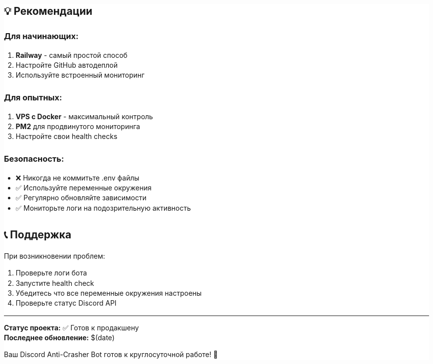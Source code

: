 ## 💡 Рекомендации

### Для начинающих:
1. **Railway** - самый простой способ
2. Настройте GitHub автодеплой
3. Используйте встроенный мониторинг

### Для опытных:
1. **VPS с Docker** - максимальный контроль
2. **PM2** для продвинутого мониторинга
3. Настройте свои health checks

### Безопасность:
- ❌ Никогда не коммитьте .env файлы
- ✅ Используйте переменные окружения
- ✅ Регулярно обновляйте зависимости
- ✅ Мониторьте логи на подозрительную активность

## 📞 Поддержка

При возникновении проблем:
1. Проверьте логи бота
2. Запустите health check
3. Убедитесь что все переменные окружения настроены
4. Проверьте статус Discord API

---

**Статус проекта:** ✅ Готов к продакшену  
**Последнее обновление:** $(date)

Ваш Discord Anti-Crasher Bot готов к круглосуточной работе! 🎉